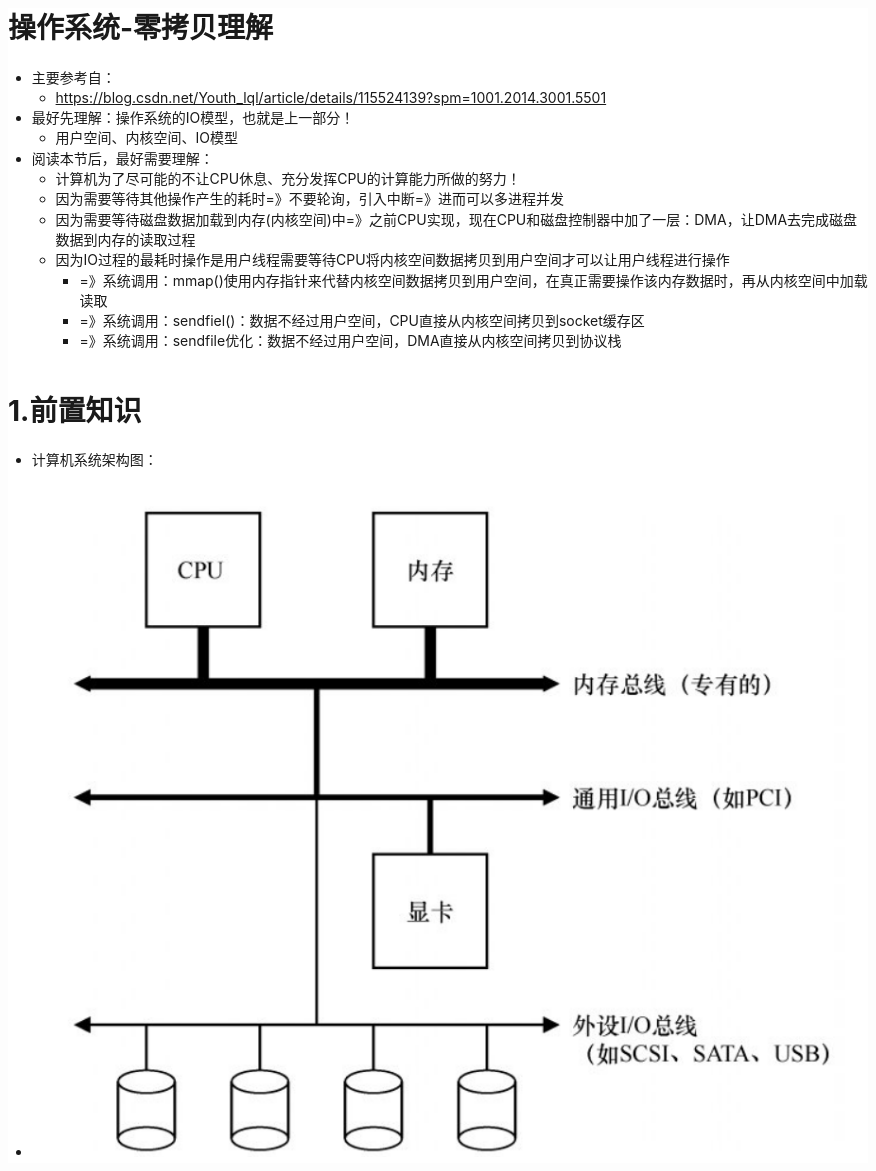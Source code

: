 # 操作系统-零拷贝理解

- 主要参考自：
  - https://blog.csdn.net/Youth_lql/article/details/115524139?spm=1001.2014.3001.5501
- 最好先理解：操作系统的IO模型，也就是上一部分！
  - 用户空间、内核空间、IO模型
- 阅读本节后，最好需要理解：
  - 计算机为了尽可能的不让CPU休息、充分发挥CPU的计算能力所做的努力！
  - 因为需要等待其他操作产生的耗时=》不要轮询，引入中断=》进而可以多进程并发
  - 因为需要等待磁盘数据加载到内存(内核空间)中=》之前CPU实现，现在CPU和磁盘控制器中加了一层：DMA，让DMA去完成磁盘数据到内存的读取过程
  - 因为IO过程的最耗时操作是用户线程需要等待CPU将内核空间数据拷贝到用户空间才可以让用户线程进行操作
    - =》系统调用：mmap()使用内存指针来代替内核空间数据拷贝到用户空间，在真正需要操作该内存数据时，再从内核空间中加载读取
    - =》系统调用：sendfiel()：数据不经过用户空间，CPU直接从内核空间拷贝到socket缓存区
    - =》系统调用：sendfile优化：数据不经过用户空间，DMA直接从内核空间拷贝到协议栈

# 1.前置知识

- 计算机系统架构图：
- ![image-20211119112916286](2_%E6%93%8D%E4%BD%9C%E7%B3%BB%E7%BB%9F%E9%9B%B6%E6%8B%B7%E8%B4%9D.assets/image-20211119112916286.png)
